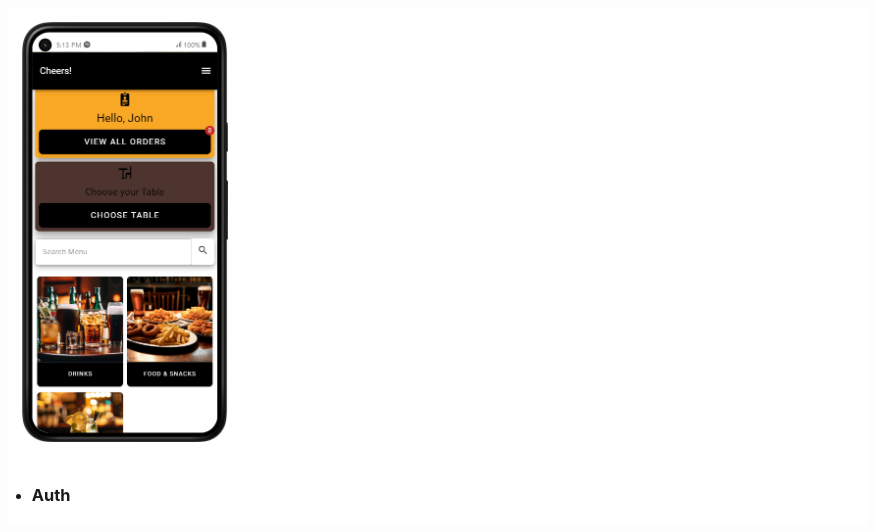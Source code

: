   <img style="height:30rem;width:auto;margin:1rem;" src="readme_res/cheers_screenshots/user/cheers_loggedin_home.png">
</div>

- ### Auth

<div style="display:flex">